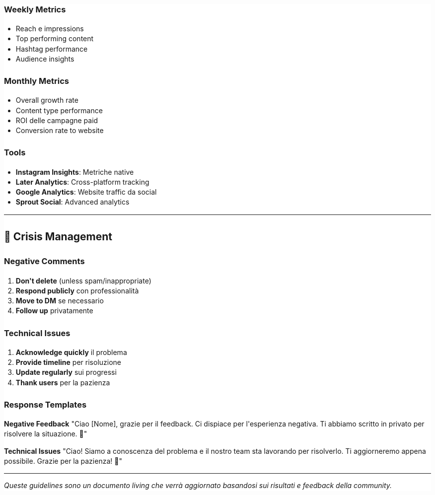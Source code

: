 ### Weekly Metrics
- Reach e impressions
- Top performing content
- Hashtag performance
- Audience insights

### Monthly Metrics
- Overall growth rate
- Content type performance
- ROI delle campagne paid
- Conversion rate to website

### Tools
- **Instagram Insights**: Metriche native
- **Later Analytics**: Cross-platform tracking
- **Google Analytics**: Website traffic da social
- **Sprout Social**: Advanced analytics

---

## 🚨 Crisis Management

### Negative Comments
1. **Don't delete** (unless spam/inappropriate)
2. **Respond publicly** con professionalità
3. **Move to DM** se necessario
4. **Follow up** privatamente

### Technical Issues
1. **Acknowledge quickly** il problema
2. **Provide timeline** per risoluzione
3. **Update regularly** sui progressi
4. **Thank users** per la pazienza

### Response Templates
**Negative Feedback**
"Ciao [Nome], grazie per il feedback. Ci dispiace per l'esperienza negativa. Ti abbiamo scritto in privato per risolvere la situazione. 🙏"

**Technical Issues**
"Ciao! Siamo a conoscenza del problema e il nostro team sta lavorando per risolverlo. Ti aggiorneremo appena possibile. Grazie per la pazienza! 💙"

---

*Queste guidelines sono un documento living che verrà aggiornato basandosi sui risultati e feedback della community.*
